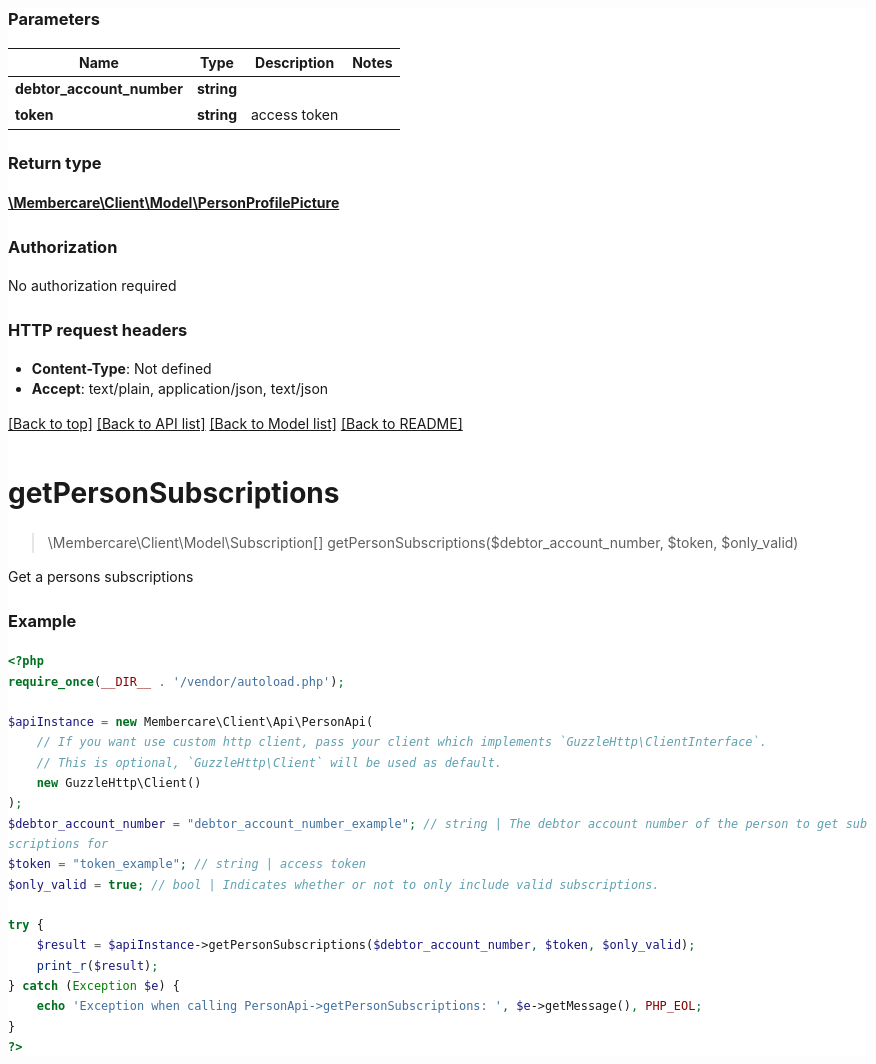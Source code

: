 ### Parameters

Name | Type | Description  | Notes
------------- | ------------- | ------------- | -------------
 **debtor_account_number** | **string**|  |
 **token** | **string**| access token |

### Return type

[**\Membercare\Client\Model\PersonProfilePicture**](../Model/PersonProfilePicture.md)

### Authorization

No authorization required

### HTTP request headers

 - **Content-Type**: Not defined
 - **Accept**: text/plain, application/json, text/json

[[Back to top]](#) [[Back to API list]](../../README.md#documentation-for-api-endpoints) [[Back to Model list]](../../README.md#documentation-for-models) [[Back to README]](../../README.md)

# **getPersonSubscriptions**
> \Membercare\Client\Model\Subscription[] getPersonSubscriptions($debtor_account_number, $token, $only_valid)

Get a persons subscriptions

### Example
```php
<?php
require_once(__DIR__ . '/vendor/autoload.php');

$apiInstance = new Membercare\Client\Api\PersonApi(
    // If you want use custom http client, pass your client which implements `GuzzleHttp\ClientInterface`.
    // This is optional, `GuzzleHttp\Client` will be used as default.
    new GuzzleHttp\Client()
);
$debtor_account_number = "debtor_account_number_example"; // string | The debtor account number of the person to get subscriptions for
$token = "token_example"; // string | access token
$only_valid = true; // bool | Indicates whether or not to only include valid subscriptions.

try {
    $result = $apiInstance->getPersonSubscriptions($debtor_account_number, $token, $only_valid);
    print_r($result);
} catch (Exception $e) {
    echo 'Exception when calling PersonApi->getPersonSubscriptions: ', $e->getMessage(), PHP_EOL;
}
?>
```
